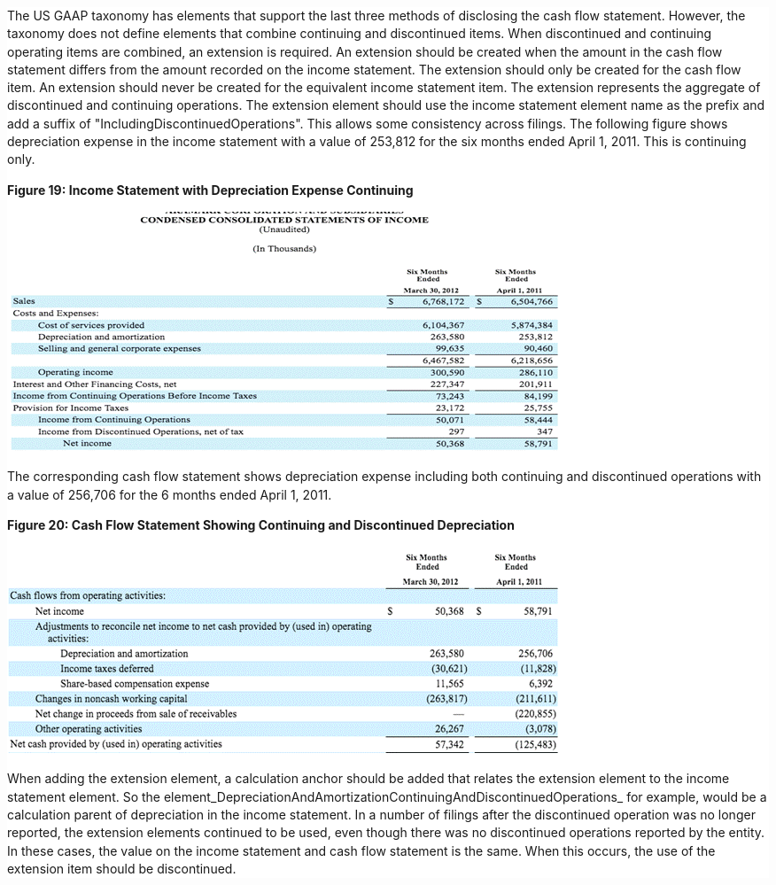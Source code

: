 The US GAAP taxonomy has elements that support the last three methods of disclosing the cash flow statement. However, the taxonomy does not define elements that combine continuing and discontinued items. When discontinued and continuing operating items are combined, an extension is required. An extension should be created when the amount in the cash flow statement differs from the amount recorded on the income statement. The extension should only be created for the cash flow item. An extension should never be created for the equivalent income statement item. The extension represents the aggregate of discontinued and continuing operations. The extension element should use the income statement element name as the prefix and add a suffix of "IncludingDiscontinuedOperations". This allows some consistency across filings. The following figure shows depreciation expense in the income statement with a value of 253,812 for the six months ended April 1, 2011\. This is continuing only.

**Figure 19: Income Statement with Depreciation Expense Continuing**

[![Screen Shot 2017-04-24 at 11.45.56 PM.png](images/cashflows19.png?raw=true)](https://www.sec.gov/Archives/edgar/data/7032/000144530512001595/q22012aramark.htm) 

The corresponding cash flow statement shows depreciation expense including both continuing and discontinued operations with a value of 256,706 for the 6 months ended April 1, 2011.

**Figure 20: Cash Flow Statement Showing Continuing and Discontinued Depreciation**

![Screen Shot 2017-04-24 at 11.48.51 PM.png](images/cashflows20.png?raw=true)

When adding the extension element, a calculation anchor should be added that relates the extension element to the income statement element. So the element_DepreciationAndAmortizationContinuingAndDiscontinuedOperations_ for example, would be a calculation parent of depreciation in the income statement. In a number of filings after the discontinued operation was no longer reported, the extension elements continued to be used, even though there was no discontinued operations reported by the entity. In these cases, the value on the income statement and cash flow statement is the same. When this occurs, the use of the extension item should be discontinued.

